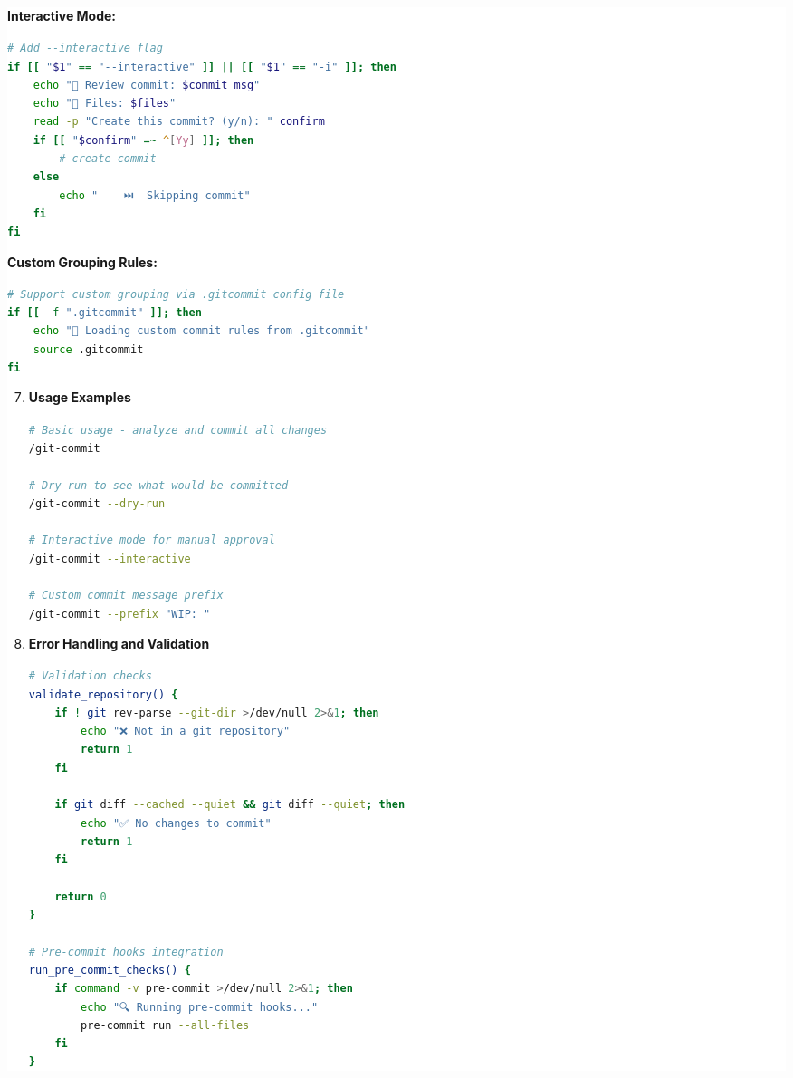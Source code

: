    **Interactive Mode:**
   ```bash
   # Add --interactive flag
   if [[ "$1" == "--interactive" ]] || [[ "$1" == "-i" ]]; then
       echo "🤔 Review commit: $commit_msg"
       echo "📁 Files: $files"
       read -p "Create this commit? (y/n): " confirm
       if [[ "$confirm" =~ ^[Yy] ]]; then
           # create commit
       else
           echo "    ⏭️  Skipping commit"
       fi
   fi
   ```
   
   **Custom Grouping Rules:**
   ```bash
   # Support custom grouping via .gitcommit config file
   if [[ -f ".gitcommit" ]]; then
       echo "📖 Loading custom commit rules from .gitcommit"
       source .gitcommit
   fi
   ```

7. **Usage Examples**
   ```bash
   # Basic usage - analyze and commit all changes
   /git-commit
   
   # Dry run to see what would be committed
   /git-commit --dry-run
   
   # Interactive mode for manual approval
   /git-commit --interactive
   
   # Custom commit message prefix
   /git-commit --prefix "WIP: "
   ```

8. **Error Handling and Validation**
   ```bash
   # Validation checks
   validate_repository() {
       if ! git rev-parse --git-dir >/dev/null 2>&1; then
           echo "❌ Not in a git repository"
           return 1
       fi
       
       if git diff --cached --quiet && git diff --quiet; then
           echo "✅ No changes to commit"
           return 1
       fi
       
       return 0
   }
   
   # Pre-commit hooks integration
   run_pre_commit_checks() {
       if command -v pre-commit >/dev/null 2>&1; then
           echo "🔍 Running pre-commit hooks..."
           pre-commit run --all-files
       fi
   }
   ```
